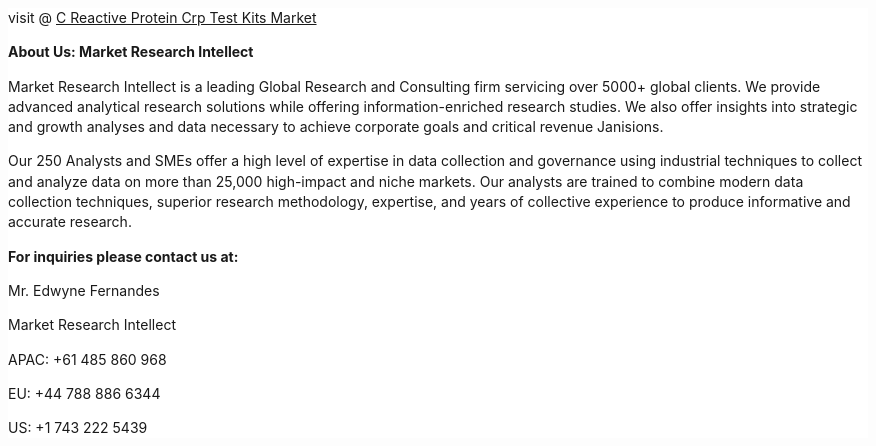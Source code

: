 visit&nbsp;@</strong>&nbsp;</span><span class="font-[700]"><a href="https://www.marketresearchintellect.com/product/global-c-reactive-protein-crp-test-kits-market-size-forecast/?utm_source=Linkedin&utm_medium=842" target="_blank" data-tracking-control-name="article-ssr-frontend-pulse_little-text-block" data-tracking-will-navigate="" data-test-link="">C Reactive Protein Crp Test Kits Market</a></span></p><p><strong><span class="font-[700]">About Us: Market Research Intellect</span></strong></p><p><span class="">Market Research Intellect is a leading Global Research and Consulting firm servicing over 5000+ global clients. We provide advanced analytical research solutions while offering information-enriched research studies.&nbsp;</span>We also offer insights into strategic and growth analyses and data necessary to achieve corporate goals and critical revenue Janisions.</p><p><span class="">Our 250 Analysts and SMEs offer a high level of expertise in data collection and governance using industrial techniques to collect and analyze data on more than 25,000 high-impact and niche markets. Our analysts are trained to combine modern data collection techniques, superior research methodology, expertise, and years of collective experience to produce informative and accurate research.</span></p><p><strong>For inquiries please contact us at:</strong></p><p>Mr. Edwyne Fernandes</p><p>Market Research Intellect</p><p>APAC: +61 485 860 968</p><p>EU: +44 788 886 6344</p><p>US: +1 743 222 5439</p>
